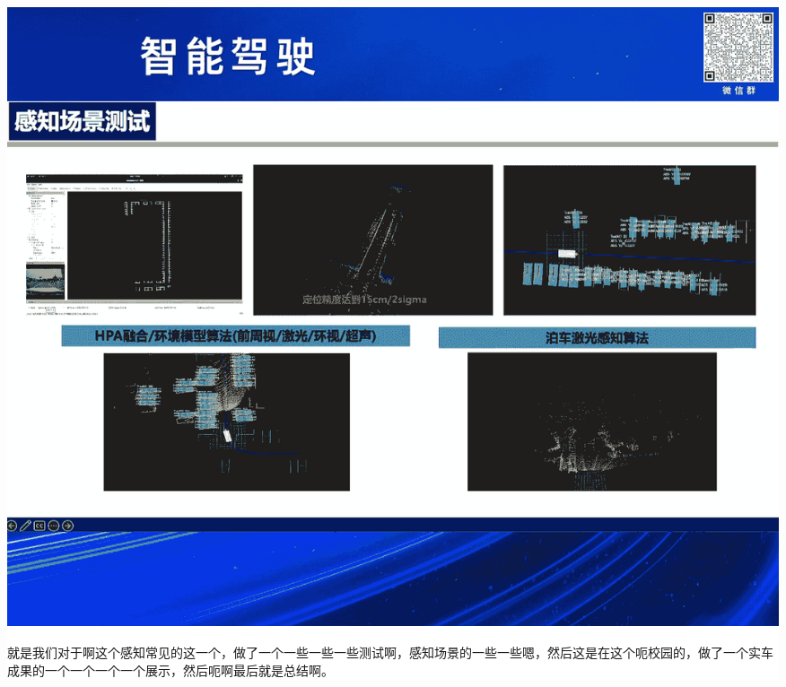 ![](img/6e5ef5054132c1319581418346cd8663_15.png)

就是我们对于啊这个感知常见的这一个，做了一个一些一些一些测试啊，感知场景的一些一些嗯，然后这是在这个呃校园的，做了一个实车成果的一个一个一个一个展示，然后呃啊最后就是总结啊。


